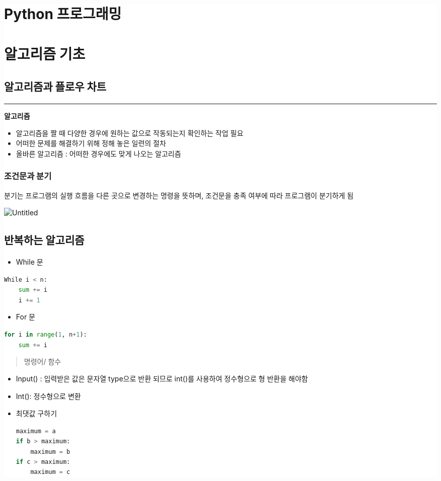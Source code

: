 # Python 프로그래밍

# 알고리즘 기초

## 알고리즘과 플로우 차트

---

**알고리즘**

- 알고리즘을 짤 때 다양한 경우에 원하는 값으로 작동되는지 확인하는 작업 필요
- 어떠한 문제를 해결하기 위해 정해 놓은 일련의 절차
- 올바른 알고리즘 : 어떠한 경우에도 맞게 나오는 알고리즘

### 조건문과 분기

분기는 프로그램의 실행 흐름을 다른 곳으로 변경하는 명령을 뜻하며, 조건문을 충족 여부에 따라 프로그램이 분기하게 됨

![Untitled](Python%20%E1%84%91%E1%85%B3%E1%84%85%E1%85%A9%E1%84%80%E1%85%B3%E1%84%85%E1%85%A2%E1%84%86%E1%85%B5%E1%86%BC%20edbf43b08f91479fa021c6c00bb75764/Untitled.png)

## 반복하는 알고리즘

- While 문

```python
While i < n:
	sum += i
	i += 1
```

- For 문

```python
for i in range(1, n+1):
	sum += i
```

> 명령어/ 함수
> 
- Input() : 입력받은 값은 문자열 type으로 반환 되므로 int()를 사용하여 정수형으로 형 반환을 해야함
- Int(): 정수형으로 변환

- 최댓값 구하기
    
    ```python
    maximum = a
    if b > maximum:
    	maximum = b
    if c > maximum:
    	maximum = c
    ```
    

